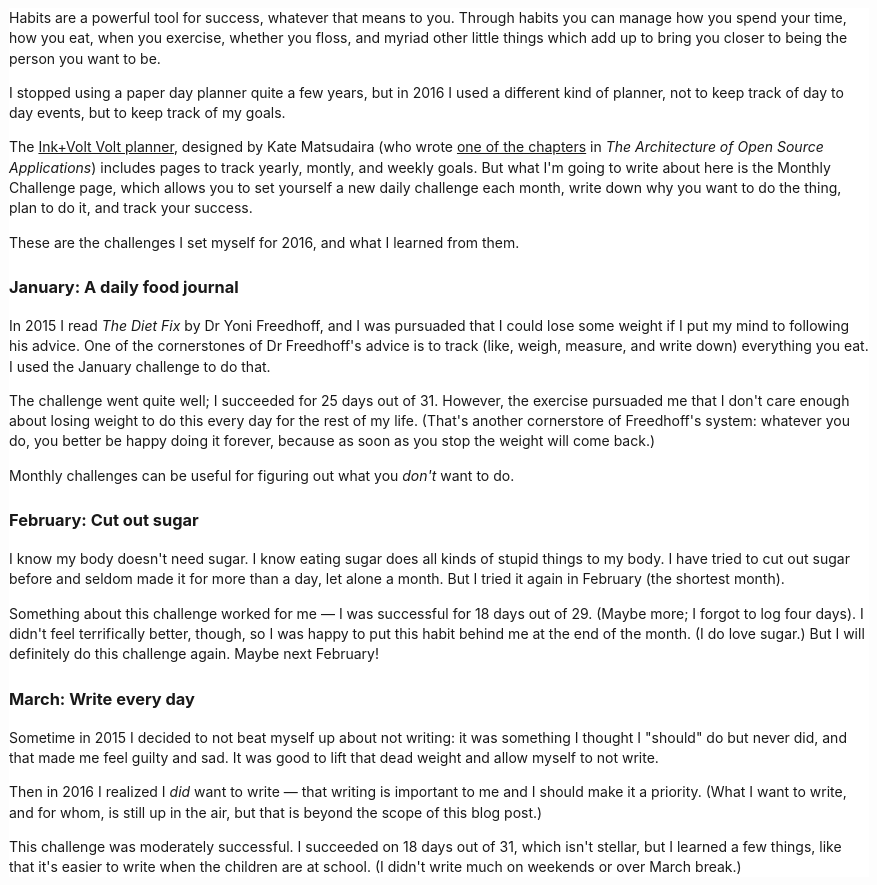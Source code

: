

Habits are a powerful tool for success, whatever that means to you. Through habits you can manage how you spend your time, how you eat, when you exercise, whether you floss, and myriad other little things which add up to bring you closer to being the person you want to be. 

I stopped using a paper day planner quite a few years, but in 2016 I used a different kind of planner, not to keep track of day to day events, but to keep track of my goals.

The [Ink+Volt Volt planner](https://inkandvolt.com/product/volt-planner/), designed by Kate Matsudaira (who wrote [one of the chapters](http://www.aosabook.org/en/distsys.html) in <em>The Architecture of Open Source Applications</em>) includes pages to track yearly, montly, and weekly goals. But what I'm going to write about here is the Monthly Challenge page, which allows you to set yourself a new daily challenge each month, write down why you want to do the thing, plan to do it, and track your success.

These are the challenges I set myself for 2016, and what I learned from them.



### January: A daily food journal

In 2015 I read *The Diet Fix* by Dr Yoni Freedhoff, and I was pursuaded that I could lose some weight if I put my mind to following his advice. One of the cornerstones of Dr Freedhoff's advice is to track (like, weigh, measure, and write down) everything you eat. I used the January challenge to do that.

The challenge went quite well; I succeeded for 25 days out of 31. However, the exercise pursuaded me that I don't care enough about losing weight to do this every day for the rest of my life. (That's another cornerstore of Freedhoff's system: whatever you do, you better be happy doing it forever, because as soon as you stop the weight will come back.)

Monthly challenges can be useful for figuring out what you *don't* want to do.

### February: Cut out sugar

I know my body doesn't need sugar. I know eating sugar does all kinds of stupid things to my body.  I have tried to cut out sugar before and seldom made it for more than a day, let alone a month. But I tried it again in February (the shortest month).

Something about this challenge worked for me &mdash; I was successful for 18 days out of 29.  (Maybe more; I forgot to log four days). I didn't feel terrifically better, though, so I was happy to put this habit behind me at the end of the month. (I do love sugar.) But I will definitely do this challenge again. Maybe next February!

### March: Write every day

Sometime in 2015 I decided to not beat myself up about not writing: it was something I thought I "should" do but never did, and that made me feel guilty and sad. It was good to lift that dead weight and allow myself to not write.

Then in 2016 I realized I *did* want to write &mdash; that writing is important to me and I should make it a priority. (What I want to write, and for whom, is still up in the air, but that is beyond the scope of this blog post.)

This challenge was moderately successful. 
I succeeded on 18 days out of 31, which isn't stellar, but I learned a few things, like that it's easier to write when the children are at school. (I didn't write much on weekends or over March break.)
